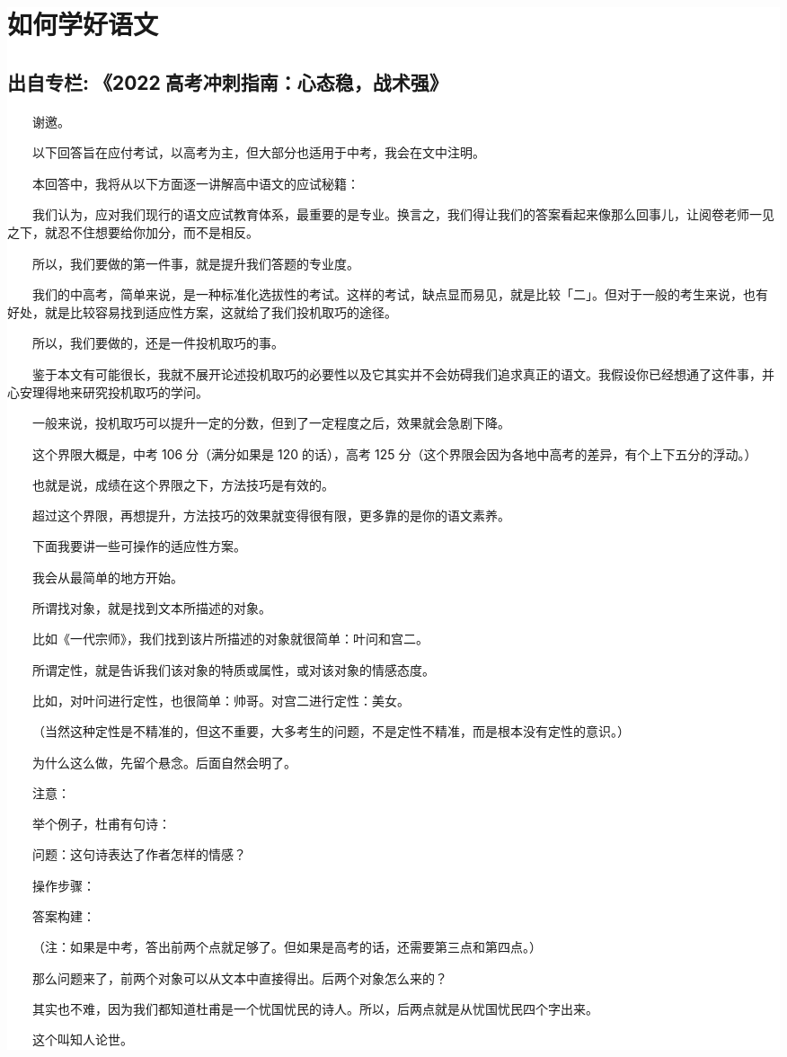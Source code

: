 # 如何学好语文  
## 出自专栏: 《2022 高考冲刺指南：心态稳，战术强》  
&emsp;&emsp;谢邀。  
  
&emsp;&emsp;以下回答旨在应付考试，以高考为主，但大部分也适用于中考，我会在文中注明。  
  
&emsp;&emsp;本回答中，我将从以下方面逐一讲解高中语文的应试秘籍：  
  
&emsp;&emsp;我们认为，应对我们现行的语文应试教育体系，最重要的是专业。换言之，我们得让我们的答案看起来像那么回事儿，让阅卷老师一见之下，就忍不住想要给你加分，而不是相反。  
  
&emsp;&emsp;所以，我们要做的第一件事，就是提升我们答题的专业度。  
  
&emsp;&emsp;我们的中高考，简单来说，是一种标准化选拔性的考试。这样的考试，缺点显而易见，就是比较「二」。但对于一般的考生来说，也有好处，就是比较容易找到适应性方案，这就给了我们投机取巧的途径。  
  
&emsp;&emsp;所以，我们要做的，还是一件投机取巧的事。  
  
&emsp;&emsp;鉴于本文有可能很长，我就不展开论述投机取巧的必要性以及它其实并不会妨碍我们追求真正的语文。我假设你已经想通了这件事，并心安理得地来研究投机取巧的学问。  
  
&emsp;&emsp;一般来说，投机取巧可以提升一定的分数，但到了一定程度之后，效果就会急剧下降。  
  
&emsp;&emsp;这个界限大概是，中考 106 分（满分如果是 120 的话），高考 125 分（这个界限会因为各地中高考的差异，有个上下五分的浮动。）  
  
&emsp;&emsp;也就是说，成绩在这个界限之下，方法技巧是有效的。  
  
&emsp;&emsp;超过这个界限，再想提升，方法技巧的效果就变得很有限，更多靠的是你的语文素养。  
  
&emsp;&emsp;下面我要讲一些可操作的适应性方案。  
  
&emsp;&emsp;我会从最简单的地方开始。   
  
&emsp;&emsp;所谓找对象，就是找到文本所描述的对象。  
  
&emsp;&emsp;比如《一代宗师》，我们找到该片所描述的对象就很简单：叶问和宫二。  
  
&emsp;&emsp;所谓定性，就是告诉我们该对象的特质或属性，或对该对象的情感态度。  
  
&emsp;&emsp;比如，对叶问进行定性，也很简单：帅哥。对宫二进行定性：美女。  
  
&emsp;&emsp;（当然这种定性是不精准的，但这不重要，大多考生的问题，不是定性不精准，而是根本没有定性的意识。）  
  
&emsp;&emsp;为什么这么做，先留个悬念。后面自然会明了。  
  
&emsp;&emsp;注意：  
  
&emsp;&emsp;举个例子，杜甫有句诗：  
  
&emsp;&emsp;问题：这句诗表达了作者怎样的情感？  
  
&emsp;&emsp;操作步骤：  
  
&emsp;&emsp;答案构建：  
  
&emsp;&emsp;（注：如果是中考，答出前两个点就足够了。但如果是高考的话，还需要第三点和第四点。）  
  
&emsp;&emsp;那么问题来了，前两个对象可以从文本中直接得出。后两个对象怎么来的？  
  
&emsp;&emsp;其实也不难，因为我们都知道杜甫是一个忧国忧民的诗人。所以，后两点就是从忧国忧民四个字出来。  
  
&emsp;&emsp;这个叫知人论世。  
  